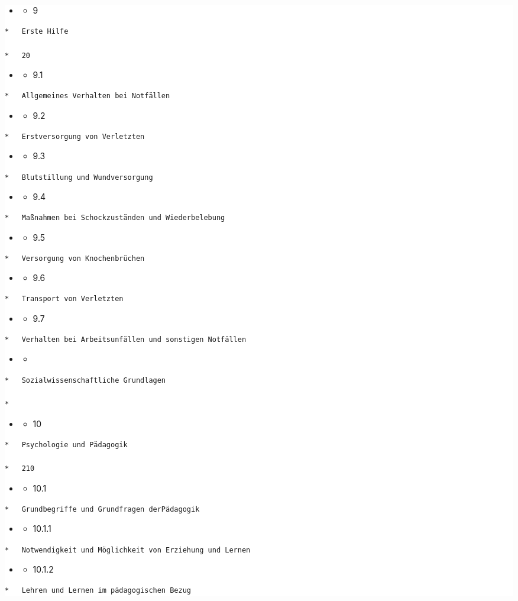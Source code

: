 *    *   9

    *   Erste Hilfe

    *   20


*    *   9.1

    *   Allgemeines Verhalten bei Notfällen


*    *   9.2

    *   Erstversorgung von Verletzten


*    *   9.3

    *   Blutstillung und Wundversorgung


*    *   9.4

    *   Maßnahmen bei Schockzuständen und Wiederbelebung


*    *   9.5

    *   Versorgung von Knochenbrüchen


*    *   9.6

    *   Transport von Verletzten


*    *   9.7

    *   Verhalten bei Arbeitsunfällen und sonstigen Notfällen


*    *
    *   Sozialwissenschaftliche Grundlagen

    *

*    *   10

    *   Psychologie und Pädagogik

    *   210


*    *   10.1

    *   Grundbegriffe und Grundfragen derPädagogik


*    *   10.1.1

    *   Notwendigkeit und Möglichkeit von Erziehung und Lernen


*    *   10.1.2

    *   Lehren und Lernen im pädagogischen Bezug

